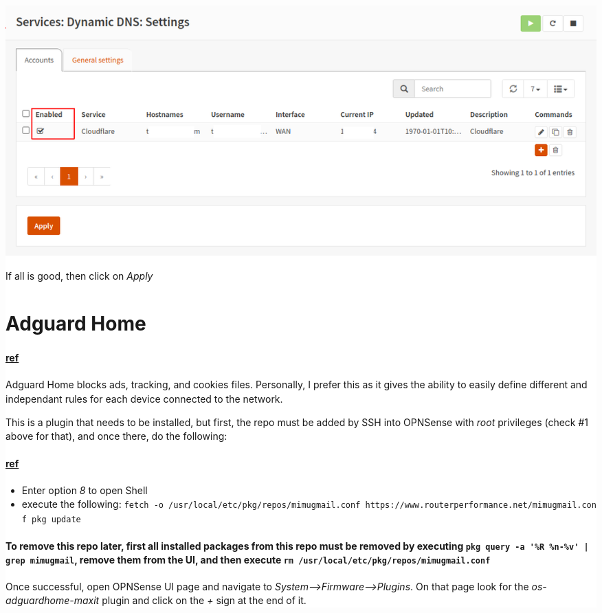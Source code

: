 ![dyndns-added](/screenshots/dyndns/dyndns-added.png)


If all is good, then click on *Apply* 



# Adguard Home 
#### [ref](https://www.max-it.de/en/adguard-dns-blocker-neues-opnsense-plugin/)


Adguard Home blocks ads, tracking, and cookies files. Personally, I prefer this as it gives the ability to easily define different and independant rules for each device connected to the network.

This is a plugin that needs to be installed, but first, the repo must be added by SSH into OPNSense with _root_ privileges (check #1 above for that), and once there, do the following:
#### [ref](https://github.com/mimugmail/opn-repo)

- Enter option *8* to open Shell
- execute the following: `fetch -o /usr/local/etc/pkg/repos/mimugmail.conf https://www.routerperformance.net/mimugmail.conf
pkg update`
#### To remove this repo later, first all installed packages from this repo must be removed by executing `pkg query -a '%R %n-%v' | grep mimugmail`, remove them from the UI, and then execute `rm /usr/local/etc/pkg/repos/mimugmail.conf`

Once successful, open OPNSense UI page and navigate to *System-->Firmware-->Plugins*. On that page look for the _os-adguardhome-maxit_ plugin and click on the *+* sign at the end of it.
